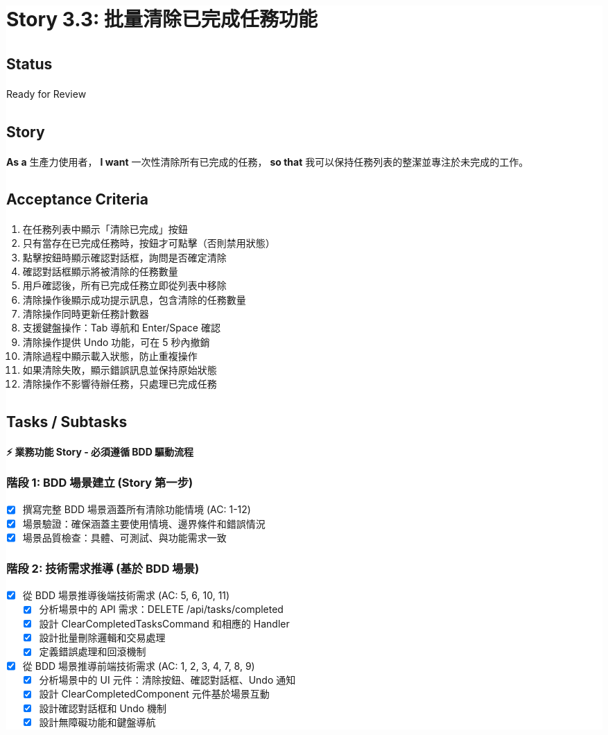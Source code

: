 # Story 3.3: 批量清除已完成任務功能

## Status

Ready for Review

## Story

**As a** 生產力使用者，
**I want** 一次性清除所有已完成的任務，
**so that** 我可以保持任務列表的整潔並專注於未完成的工作。

## Acceptance Criteria

1. 在任務列表中顯示「清除已完成」按鈕
2. 只有當存在已完成任務時，按鈕才可點擊（否則禁用狀態）
3. 點擊按鈕時顯示確認對話框，詢問是否確定清除
4. 確認對話框顯示將被清除的任務數量
5. 用戶確認後，所有已完成任務立即從列表中移除
6. 清除操作後顯示成功提示訊息，包含清除的任務數量
7. 清除操作同時更新任務計數器
8. 支援鍵盤操作：Tab 導航和 Enter/Space 確認
9. 清除操作提供 Undo 功能，可在 5 秒內撤銷
10. 清除過程中顯示載入狀態，防止重複操作
11. 如果清除失敗，顯示錯誤訊息並保持原始狀態
12. 清除操作不影響待辦任務，只處理已完成任務

## Tasks / Subtasks

**⚡ 業務功能 Story - 必須遵循 BDD 驅動流程**

### 階段 1: BDD 場景建立 (Story 第一步)

- [x] 撰寫完整 BDD 場景涵蓋所有清除功能情境 (AC: 1-12)
- [x] 場景驗證：確保涵蓋主要使用情境、邊界條件和錯誤情況
- [x] 場景品質檢查：具體、可測試、與功能需求一致

### 階段 2: 技術需求推導 (基於 BDD 場景)

- [x] 從 BDD 場景推導後端技術需求 (AC: 5, 6, 10, 11)
  - [x] 分析場景中的 API 需求：DELETE /api/tasks/completed
  - [x] 設計 ClearCompletedTasksCommand 和相應的 Handler
  - [x] 設計批量刪除邏輯和交易處理
  - [x] 定義錯誤處理和回滾機制
- [x] 從 BDD 場景推導前端技術需求 (AC: 1, 2, 3, 4, 7, 8, 9)
  - [x] 分析場景中的 UI 元件：清除按鈕、確認對話框、Undo 通知
  - [x] 設計 ClearCompletedComponent 元件基於場景互動
  - [x] 設計確認對話框和 Undo 機制
  - [x] 設計無障礙功能和鍵盤導航
